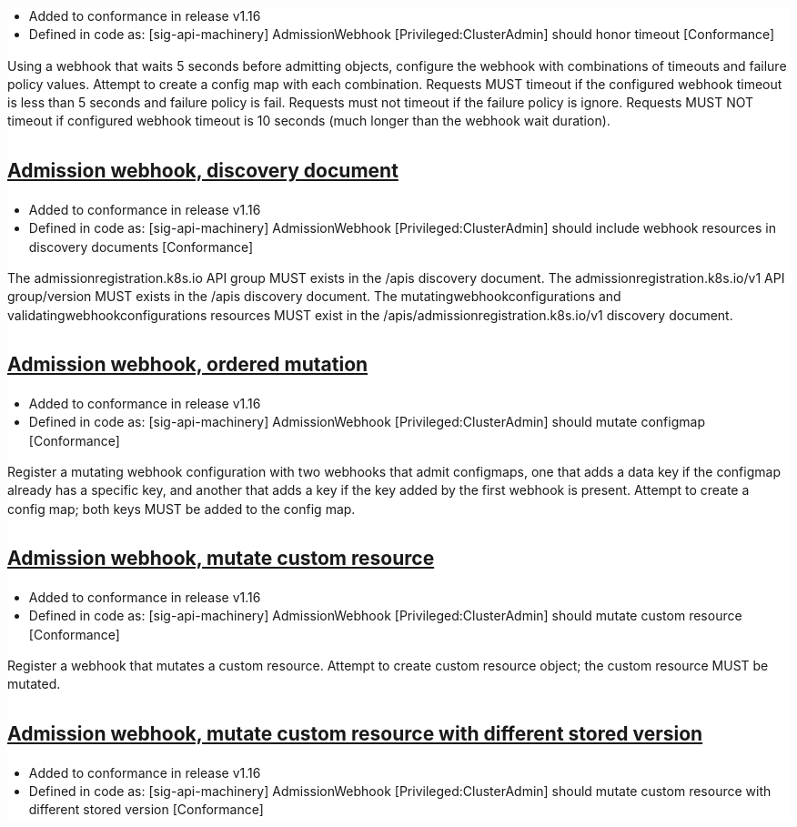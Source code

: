 - Added to conformance in release v1.16
- Defined in code as: [sig-api-machinery] AdmissionWebhook [Privileged:ClusterAdmin] should honor timeout [Conformance]

Using a webhook that waits 5 seconds before admitting objects, configure the webhook with combinations of timeouts and failure policy values. Attempt to create a config map with each combination. Requests MUST timeout if the configured webhook timeout is less than 5 seconds and failure policy is fail. Requests must not timeout if the failure policy is ignore. Requests MUST NOT timeout if configured webhook timeout is 10 seconds (much longer than the webhook wait duration).

## [Admission webhook, discovery document](https://github.com/kubernetes/kubernetes/tree/release-1.25/test/e2e/apimachinery/webhook.go#L116)

- Added to conformance in release v1.16
- Defined in code as: [sig-api-machinery] AdmissionWebhook [Privileged:ClusterAdmin] should include webhook resources in discovery documents [Conformance]

The admissionregistration.k8s.io API group MUST exists in the /apis discovery document. The admissionregistration.k8s.io/v1 API group/version MUST exists in the /apis discovery document. The mutatingwebhookconfigurations and validatingwebhookconfigurations resources MUST exist in the /apis/admissionregistration.k8s.io/v1 discovery document.

## [Admission webhook, ordered mutation](https://github.com/kubernetes/kubernetes/tree/release-1.25/test/e2e/apimachinery/webhook.go#L251)

- Added to conformance in release v1.16
- Defined in code as: [sig-api-machinery] AdmissionWebhook [Privileged:ClusterAdmin] should mutate configmap [Conformance]

Register a mutating webhook configuration with two webhooks that admit configmaps, one that adds a data key if the configmap already has a specific key, and another that adds a key if the key added by the first webhook is present. Attempt to create a config map; both keys MUST be added to the config map.

## [Admission webhook, mutate custom resource](https://github.com/kubernetes/kubernetes/tree/release-1.25/test/e2e/apimachinery/webhook.go#L290)

- Added to conformance in release v1.16
- Defined in code as: [sig-api-machinery] AdmissionWebhook [Privileged:ClusterAdmin] should mutate custom resource [Conformance]

Register a webhook that mutates a custom resource. Attempt to create custom resource object; the custom resource MUST be mutated.

## [Admission webhook, mutate custom resource with different stored version](https://github.com/kubernetes/kubernetes/tree/release-1.25/test/e2e/apimachinery/webhook.go#L322)

- Added to conformance in release v1.16
- Defined in code as: [sig-api-machinery] AdmissionWebhook [Privileged:ClusterAdmin] should mutate custom resource with different stored version [Conformance]
